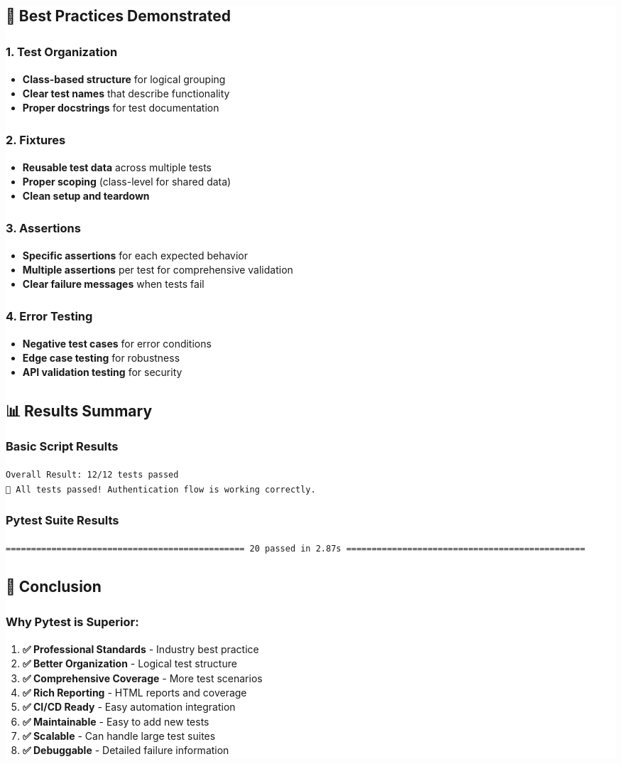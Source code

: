 ## 🎯 **Best Practices Demonstrated**

### **1. Test Organization**
- **Class-based structure** for logical grouping
- **Clear test names** that describe functionality
- **Proper docstrings** for test documentation

### **2. Fixtures**
- **Reusable test data** across multiple tests
- **Proper scoping** (class-level for shared data)
- **Clean setup and teardown**

### **3. Assertions**
- **Specific assertions** for each expected behavior
- **Multiple assertions** per test for comprehensive validation
- **Clear failure messages** when tests fail

### **4. Error Testing**
- **Negative test cases** for error conditions
- **Edge case testing** for robustness
- **API validation testing** for security

## 📊 **Results Summary**

### **Basic Script Results**
```
Overall Result: 12/12 tests passed
🎉 All tests passed! Authentication flow is working correctly.
```

### **Pytest Suite Results**
```
=============================================== 20 passed in 2.87s ===============================================
```

## 🎉 **Conclusion**

### **Why Pytest is Superior:**

1. **✅ Professional Standards** - Industry best practice
2. **✅ Better Organization** - Logical test structure
3. **✅ Comprehensive Coverage** - More test scenarios
4. **✅ Rich Reporting** - HTML reports and coverage
5. **✅ CI/CD Ready** - Easy automation integration
6. **✅ Maintainable** - Easy to add new tests
7. **✅ Scalable** - Can handle large test suites
8. **✅ Debuggable** - Detailed failure information
